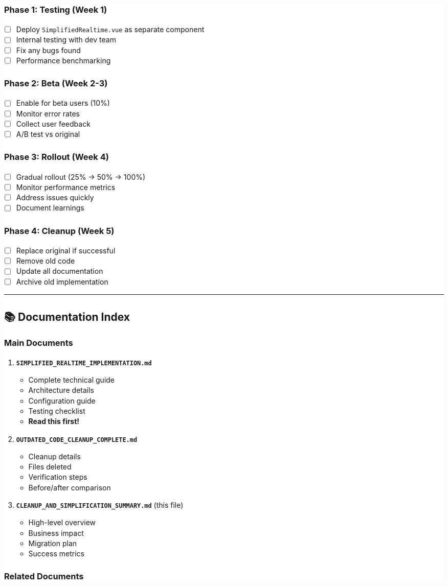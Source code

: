 ### Phase 1: Testing (Week 1)
- [ ] Deploy `SimplifiedRealtime.vue` as separate component
- [ ] Internal testing with dev team
- [ ] Fix any bugs found
- [ ] Performance benchmarking

### Phase 2: Beta (Week 2-3)
- [ ] Enable for beta users (10%)
- [ ] Monitor error rates
- [ ] Collect user feedback
- [ ] A/B test vs original

### Phase 3: Rollout (Week 4)
- [ ] Gradual rollout (25% → 50% → 100%)
- [ ] Monitor performance metrics
- [ ] Address issues quickly
- [ ] Document learnings

### Phase 4: Cleanup (Week 5)
- [ ] Replace original if successful
- [ ] Remove old code
- [ ] Update all documentation
- [ ] Archive old implementation

---

## 📚 Documentation Index

### Main Documents

1. **`SIMPLIFIED_REALTIME_IMPLEMENTATION.md`**
   - Complete technical guide
   - Architecture details
   - Configuration guide
   - Testing checklist
   - **Read this first!**

2. **`OUTDATED_CODE_CLEANUP_COMPLETE.md`**
   - Cleanup details
   - Files deleted
   - Verification steps
   - Before/after comparison

3. **`CLEANUP_AND_SIMPLIFICATION_SUMMARY.md`** (this file)
   - High-level overview
   - Business impact
   - Migration plan
   - Success metrics

### Related Documents
